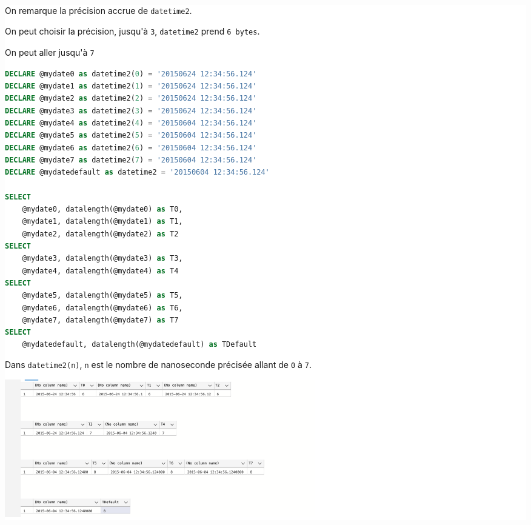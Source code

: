 On remarque la précision accrue de `datetime2`.

On peut choisir la précision, jusqu'à `3`, `datetime2` prend `6 bytes`.

On peut aller jusqu'à `7`

```sql
DECLARE @mydate0 as datetime2(0) = '20150624 12:34:56.124'
DECLARE @mydate1 as datetime2(1) = '20150624 12:34:56.124'
DECLARE @mydate2 as datetime2(2) = '20150624 12:34:56.124'
DECLARE @mydate3 as datetime2(3) = '20150624 12:34:56.124'
DECLARE @mydate4 as datetime2(4) = '20150604 12:34:56.124'
DECLARE @mydate5 as datetime2(5) = '20150604 12:34:56.124'
DECLARE @mydate6 as datetime2(6) = '20150604 12:34:56.124'
DECLARE @mydate7 as datetime2(7) = '20150604 12:34:56.124'
DECLARE @mydatedefault as datetime2 = '20150604 12:34:56.124'

SELECT 
    @mydate0, datalength(@mydate0) as T0, 
    @mydate1, datalength(@mydate1) as T1,
    @mydate2, datalength(@mydate2) as T2
SELECT 
    @mydate3, datalength(@mydate3) as T3,
    @mydate4, datalength(@mydate4) as T4
SELECT
    @mydate5, datalength(@mydate5) as T5,
    @mydate6, datalength(@mydate6) as T6, 
    @mydate7, datalength(@mydate7) as T7
SELECT
    @mydatedefault, datalength(@mydatedefault) as TDefault
```

Dans `datetime2(n)`, `n` est le nombre de nanoseconde précisée allant de `0` à `7`.

<img src="assets/data-size-for-datetime2-hqn.png" alt="data-size-for-datetime2-hqn" style="zoom:50%;" />
